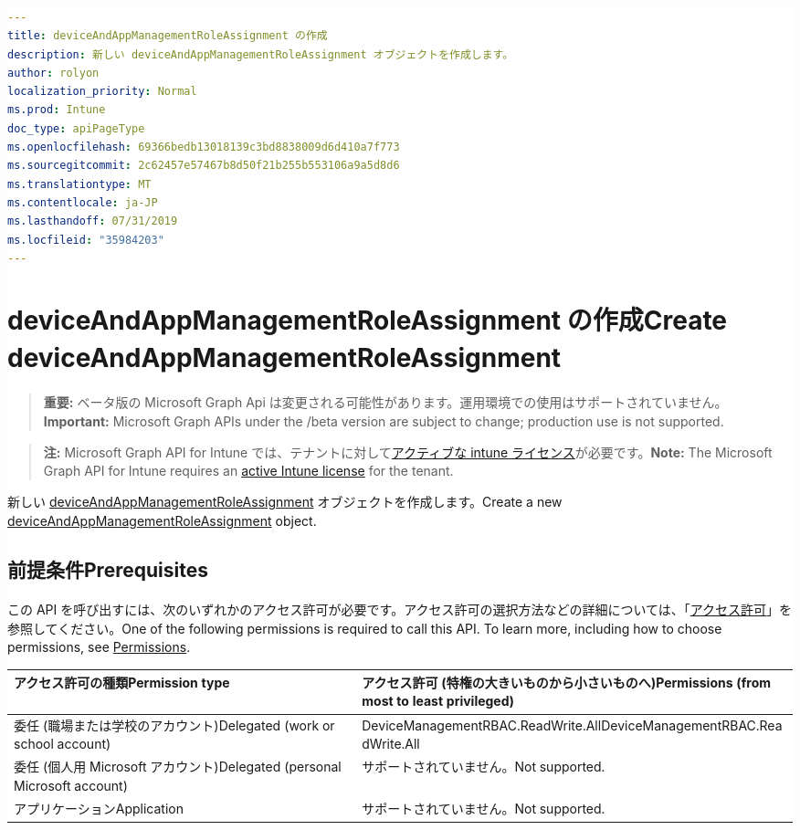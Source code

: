 ```yaml
---
title: deviceAndAppManagementRoleAssignment の作成
description: 新しい deviceAndAppManagementRoleAssignment オブジェクトを作成します。
author: rolyon
localization_priority: Normal
ms.prod: Intune
doc_type: apiPageType
ms.openlocfilehash: 69366bedb13018139c3bd8838009d6d410a7f773
ms.sourcegitcommit: 2c62457e57467b8d50f21b255b553106a9a5d8d6
ms.translationtype: MT
ms.contentlocale: ja-JP
ms.lasthandoff: 07/31/2019
ms.locfileid: "35984203"
---
```

# <a name="create-deviceandappmanagementroleassignment"></a><span data-ttu-id="0dff4-103">deviceAndAppManagementRoleAssignment の作成</span><span class="sxs-lookup"><span data-stu-id="0dff4-103">Create deviceAndAppManagementRoleAssignment</span></span>

> <span data-ttu-id="0dff4-104">**重要:** ベータ版の Microsoft Graph Api は変更される可能性があります。運用環境での使用はサポートされていません。</span><span class="sxs-lookup"><span data-stu-id="0dff4-104">**Important:** Microsoft Graph APIs under the /beta version are subject to change; production use is not supported.</span></span>

> <span data-ttu-id="0dff4-105">**注:** Microsoft Graph API for Intune では、テナントに対して[アクティブな intune ライセンス](https://go.microsoft.com/fwlink/?linkid=839381)が必要です。</span><span class="sxs-lookup"><span data-stu-id="0dff4-105">**Note:** The Microsoft Graph API for Intune requires an [active Intune license](https://go.microsoft.com/fwlink/?linkid=839381) for the tenant.</span></span>

<span data-ttu-id="0dff4-106">新しい [deviceAndAppManagementRoleAssignment](../resources/intune-rbac-deviceandappmanagementroleassignment.md) オブジェクトを作成します。</span><span class="sxs-lookup"><span data-stu-id="0dff4-106">Create a new [deviceAndAppManagementRoleAssignment](../resources/intune-rbac-deviceandappmanagementroleassignment.md) object.</span></span>

## <a name="prerequisites"></a><span data-ttu-id="0dff4-107">前提条件</span><span class="sxs-lookup"><span data-stu-id="0dff4-107">Prerequisites</span></span>
<span data-ttu-id="0dff4-p101">この API を呼び出すには、次のいずれかのアクセス許可が必要です。アクセス許可の選択方法などの詳細については、「[アクセス許可](/graph/permissions-reference)」を参照してください。</span><span class="sxs-lookup"><span data-stu-id="0dff4-p101">One of the following permissions is required to call this API. To learn more, including how to choose permissions, see [Permissions](/graph/permissions-reference).</span></span>

|<span data-ttu-id="0dff4-110">アクセス許可の種類</span><span class="sxs-lookup"><span data-stu-id="0dff4-110">Permission type</span></span>|<span data-ttu-id="0dff4-111">アクセス許可 (特権の大きいものから小さいものへ)</span><span class="sxs-lookup"><span data-stu-id="0dff4-111">Permissions (from most to least privileged)</span></span>|
|:---|:---|
|<span data-ttu-id="0dff4-112">委任 (職場または学校のアカウント)</span><span class="sxs-lookup"><span data-stu-id="0dff4-112">Delegated (work or school account)</span></span>|<span data-ttu-id="0dff4-113">DeviceManagementRBAC.ReadWrite.All</span><span class="sxs-lookup"><span data-stu-id="0dff4-113">DeviceManagementRBAC.ReadWrite.All</span></span>|
|<span data-ttu-id="0dff4-114">委任 (個人用 Microsoft アカウント)</span><span class="sxs-lookup"><span data-stu-id="0dff4-114">Delegated (personal Microsoft account)</span></span>|<span data-ttu-id="0dff4-115">サポートされていません。</span><span class="sxs-lookup"><span data-stu-id="0dff4-115">Not supported.</span></span>|
|<span data-ttu-id="0dff4-116">アプリケーション</span><span class="sxs-lookup"><span data-stu-id="0dff4-116">Application</span></span>|<span data-ttu-id="0dff4-117">サポートされていません。</span><span class="sxs-lookup"><span data-stu-id="0dff4-117">Not supported.</span></span>|
